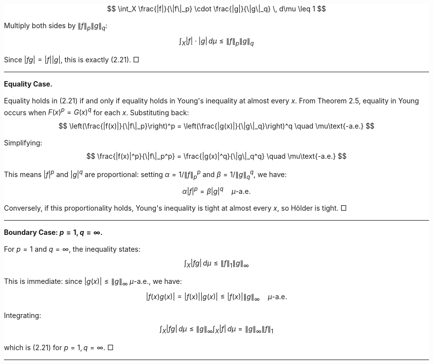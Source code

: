 $$
\int_X \frac{|f|}{\|f\|_p} \cdot \frac{|g|}{\|g\|_q} \, d\mu \leq 1
$$

Multiply both sides by $\|f\|_p \|g\|_q$:
$$
\int_X |f| \cdot |g| \, d\mu \leq \|f\|_p \|g\|_q
$$

Since $|fg| = |f| |g|$, this is exactly (2.21). □

---

**Equality Case.**

Equality holds in (2.21) if and only if equality holds in Young's inequality at almost every $x$. From Theorem 2.5, equality in Young occurs when $F(x)^p = G(x)^q$ for each $x$. Substituting back:
$$
\left(\frac{|f(x)|}{\|f\|_p}\right)^p = \left(\frac{|g(x)|}{\|g\|_q}\right)^q \quad \mu\text{-a.e.}
$$

Simplifying:
$$
\frac{|f(x)|^p}{\|f\|_p^p} = \frac{|g(x)|^q}{\|g\|_q^q} \quad \mu\text{-a.e.}
$$

This means $|f|^p$ and $|g|^q$ are proportional: setting $\alpha = 1/\|f\|_p^p$ and $\beta = 1/\|g\|_q^q$, we have:
$$
\alpha |f|^p = \beta |g|^q \quad \mu\text{-a.e.}
$$

Conversely, if this proportionality holds, Young's inequality is tight at almost every $x$, so Hölder is tight. □

---

**Boundary Case: $p = 1, q = \infty$.**

For $p = 1$ and $q = \infty$, the inequality states:
$$
\int_X |fg| \, d\mu \leq \|f\|_1 \|g\|_\infty
$$

This is immediate: since $|g(x)| \leq \|g\|_\infty$ $\mu$-a.e., we have:
$$
|f(x)g(x)| = |f(x)| |g(x)| \leq |f(x)| \|g\|_\infty \quad \mu\text{-a.e.}
$$

Integrating:
$$
\int_X |fg| \, d\mu \leq \|g\|_\infty \int_X |f| \, d\mu = \|g\|_\infty \|f\|_1
$$

which is (2.21) for $p = 1, q = \infty$. □

---
